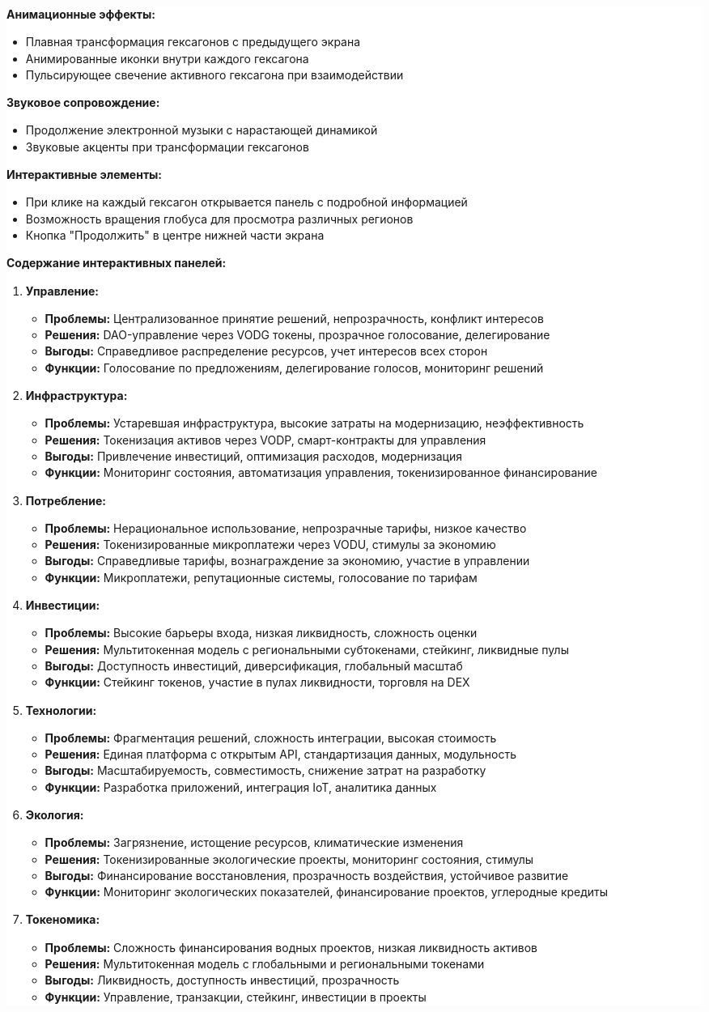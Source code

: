**Анимационные эффекты:**
- Плавная трансформация гексагонов с предыдущего экрана
- Анимированные иконки внутри каждого гексагона
- Пульсирующее свечение активного гексагона при взаимодействии

**Звуковое сопровождение:**
- Продолжение электронной музыки с нарастающей динамикой
- Звуковые акценты при трансформации гексагонов

**Интерактивные элементы:**
- При клике на каждый гексагон открывается панель с подробной информацией
- Возможность вращения глобуса для просмотра различных регионов
- Кнопка "Продолжить" в центре нижней части экрана

**Содержание интерактивных панелей:**

1. **Управление:**
   - **Проблемы:** Централизованное принятие решений, непрозрачность, конфликт интересов
   - **Решения:** DAO-управление через VODG токены, прозрачное голосование, делегирование
   - **Выгоды:** Справедливое распределение ресурсов, учет интересов всех сторон
   - **Функции:** Голосование по предложениям, делегирование голосов, мониторинг решений

2. **Инфраструктура:**
   - **Проблемы:** Устаревшая инфраструктура, высокие затраты на модернизацию, неэффективность
   - **Решения:** Токенизация активов через VODP, смарт-контракты для управления
   - **Выгоды:** Привлечение инвестиций, оптимизация расходов, модернизация
   - **Функции:** Мониторинг состояния, автоматизация управления, токенизированное финансирование

3. **Потребление:**
   - **Проблемы:** Нерациональное использование, непрозрачные тарифы, низкое качество
   - **Решения:** Токенизированные микроплатежи через VODU, стимулы за экономию
   - **Выгоды:** Справедливые тарифы, вознаграждение за экономию, участие в управлении
   - **Функции:** Микроплатежи, репутационные системы, голосование по тарифам

4. **Инвестиции:**
   - **Проблемы:** Высокие барьеры входа, низкая ликвидность, сложность оценки
   - **Решения:** Мультитокенная модель с региональными субтокенами, стейкинг, ликвидные пулы
   - **Выгоды:** Доступность инвестиций, диверсификация, глобальный масштаб
   - **Функции:** Стейкинг токенов, участие в пулах ликвидности, торговля на DEX

5. **Технологии:**
   - **Проблемы:** Фрагментация решений, сложность интеграции, высокая стоимость
   - **Решения:** Единая платформа с открытым API, стандартизация данных, модульность
   - **Выгоды:** Масштабируемость, совместимость, снижение затрат на разработку
   - **Функции:** Разработка приложений, интеграция IoT, аналитика данных

6. **Экология:**
   - **Проблемы:** Загрязнение, истощение ресурсов, климатические изменения
   - **Решения:** Токенизированные экологические проекты, мониторинг состояния, стимулы
   - **Выгоды:** Финансирование восстановления, прозрачность воздействия, устойчивое развитие
   - **Функции:** Мониторинг экологических показателей, финансирование проектов, углеродные кредиты

7. **Токеномика:**
   - **Проблемы:** Сложность финансирования водных проектов, низкая ликвидность активов
   - **Решения:** Мультитокенная модель с глобальными и региональными токенами
   - **Выгоды:** Ликвидность, доступность инвестиций, прозрачность
   - **Функции:** Управление, транзакции, стейкинг, инвестиции в проекты
